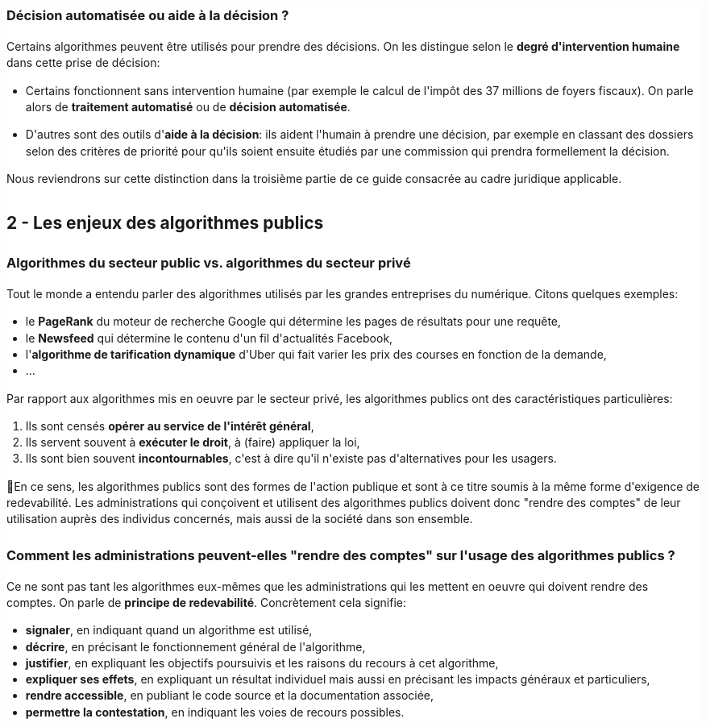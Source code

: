 ### Décision automatisée ou aide à la décision ?

Certains algorithmes peuvent être utilisés pour prendre des décisions. On les distingue selon le **degré d'intervention humaine** dans cette prise de décision: 
- Certains fonctionnent sans intervention humaine (par exemple le calcul de l'impôt des 37 millions de foyers fiscaux). On parle alors de **traitement automatisé** ou de **décision automatisée**.

- D'autres sont des outils d'**aide à la décision**: ils aident l'humain à prendre une décision, par exemple en classant des dossiers selon des critères de priorité pour qu'ils soient ensuite étudiés par une commission qui prendra formellement la décision.

Nous reviendrons sur cette distinction dans la troisième partie de ce guide consacrée au cadre juridique applicable.

## 2 - Les enjeux des algorithmes publics

### Algorithmes du secteur public vs. algorithmes du secteur privé

Tout le monde a entendu parler des algorithmes utilisés par les grandes entreprises du numérique. Citons quelques exemples: 
- le **PageRank** du moteur de recherche Google qui détermine les pages de résultats pour une requête,
- le **Newsfeed** qui détermine le contenu d'un fil d'actualités Facebook,
- l'**algorithme de tarification dynamique** d'Uber qui fait varier les prix des courses en fonction de la demande, 
- ...

Par rapport aux algorithmes mis en oeuvre par le secteur privé, les algorithmes publics ont des caractéristiques particulières: 
1. Ils sont censés **opérer au service de l'intérêt général**,
2. Ils servent souvent à **exécuter le droit**, à (faire) appliquer la loi,
3. Ils sont bien souvent **incontournables**, c'est à dire qu'il n'existe pas d'alternatives pour les usagers.

📍En ce sens, les algorithmes publics sont des formes de l'action publique et sont à ce titre soumis à la même forme d'exigence de redevabilité. Les administrations qui conçoivent et utilisent des algorithmes publics doivent donc "rendre des comptes" de leur utilisation auprès des individus concernés, mais aussi de la société dans son ensemble.

### Comment les administrations peuvent-elles "rendre des comptes" sur l'usage des algorithmes publics ?

Ce ne sont pas tant les algorithmes eux-mêmes que les administrations qui les mettent en oeuvre qui doivent rendre des comptes. On parle de **principe de redevabilité**. Concrètement cela signifie: 
- **signaler**, en indiquant quand un algorithme est utilisé,
- **décrire**, en précisant le fonctionnement général de l'algorithme,
- **justifier**, en expliquant les objectifs poursuivis et les raisons du recours à cet algorithme,
- **expliquer ses effets**, en expliquant un résultat individuel mais aussi en précisant les impacts généraux et particuliers,
- **rendre accessible**, en publiant le code source et la documentation associée,
- **permettre la contestation**, en indiquant les voies de recours possibles.
